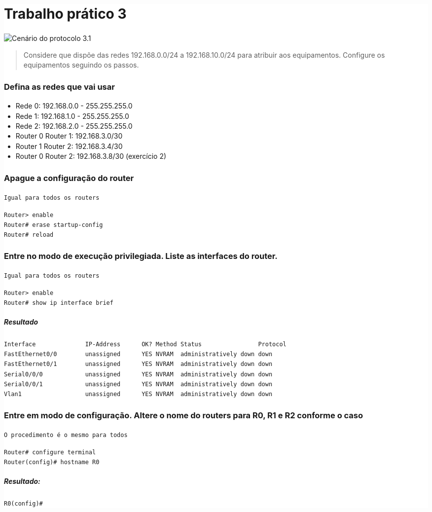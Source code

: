 # Trabalho prático 3

<div class="card-dcn">
    <img src="/images/data_communication_and_computer_network/practical/3R2C3L.png" alt="Cenário do protocolo 3.1"/>
</div>

> Considere que dispõe das redes 192.168.0.0/24 a 192.168.10.0/24 para atribuir aos equipamentos. Configure os equipamentos seguindo os passos.

### Defina as redes que vai usar
- Rede 0: 192.168.0.0 - 255.255.255.0
- Rede 1: 192.168.1.0 - 255.255.255.0
- Rede 2: 192.168.2.0 - 255.255.255.0
- Router 0  Router 1: 192.168.3.0/30
- Router 1  Router 2: 192.168.3.4/30
- Router 0  Router 2: 192.168.3.8/30 (exercício 2)

### Apague a configuração do router
`Igual para todos os routers`
```batch
Router> enable
Router# erase startup-config
Router# reload
```

### Entre no modo de execução privilegiada. Liste as interfaces do router.
`Igual para todos os routers`
```batch
Router> enable
Router# show ip interface brief
```
##### Resultado
```batch
Interface              IP-Address      OK? Method Status                Protocol
FastEthernet0/0        unassigned      YES NVRAM  administratively down down
FastEthernet0/1        unassigned      YES NVRAM  administratively down down
Serial0/0/0            unassigned      YES NVRAM  administratively down down
Serial0/0/1            unassigned      YES NVRAM  administratively down down
Vlan1                  unassigned      YES NVRAM  administratively down down
```

### Entre em modo de configuração. Altere o nome do routers para R0, R1 e R2 conforme o caso
`O procedimento é o mesmo para todos`
```batch
Router# configure terminal
Router(config)# hostname R0
```

##### Resultado:
```batch
R0(config)#
```
